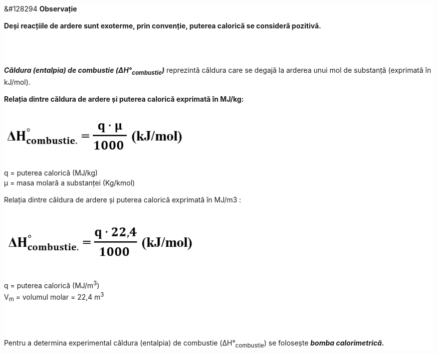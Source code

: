 

<div class="alert alert--secondary" role="alert">

&#128294 **Observație**

**Deși reacțiile de ardere sunt exoterme, prin convenție, puterea calorică se consideră pozitivă.**


</div>


<br></br>

<div class="alert alert--primary" role="alert">

***Căldura (entalpia) de combustie (ΔH°<sub>combustie</sub>)*** reprezintă căldura care se degajă la arderea unui mol de substanță (exprimată în kJ/mol).

**Relația dintre căldura de ardere și puterea calorică exprimată în MJ/kg:**



<Img className="img-responsive4" src="chimie/clasa12/capitolul2/II-7-4-determinarea-caldurii-de-combustie-poza4-relatia-dintre-caldura-de-ardere-si-puterea-calorica-part1.png" width="1000" height="94" />



q = puterea calorică (MJ/kg)     
μ = masa molară a substanței (Kg/kmol)

Relația dintre căldura de ardere și puterea calorică exprimată în MJ/m3 :



<Img className="img-responsive4" src="chimie/clasa12/capitolul2/II-7-4-determinarea-caldurii-de-combustie-poza5-relatia-dintre-caldura-de-ardere-si-puterea-calorica-part2.png" width="1000" height="115" />




q = puterea calorică (MJ/m<sup>3</sup>)      
V<sub>m</sub> = volumul molar = 22,4 m<sup>3</sup>



</div>



<br></br>

<div class="alert alert--primary" role="alert">

Pentru a determina experimental căldura (entalpia) de combustie (ΔH°<sub>combustie</sub>) se folosește ***bomba calorimetrică.***

